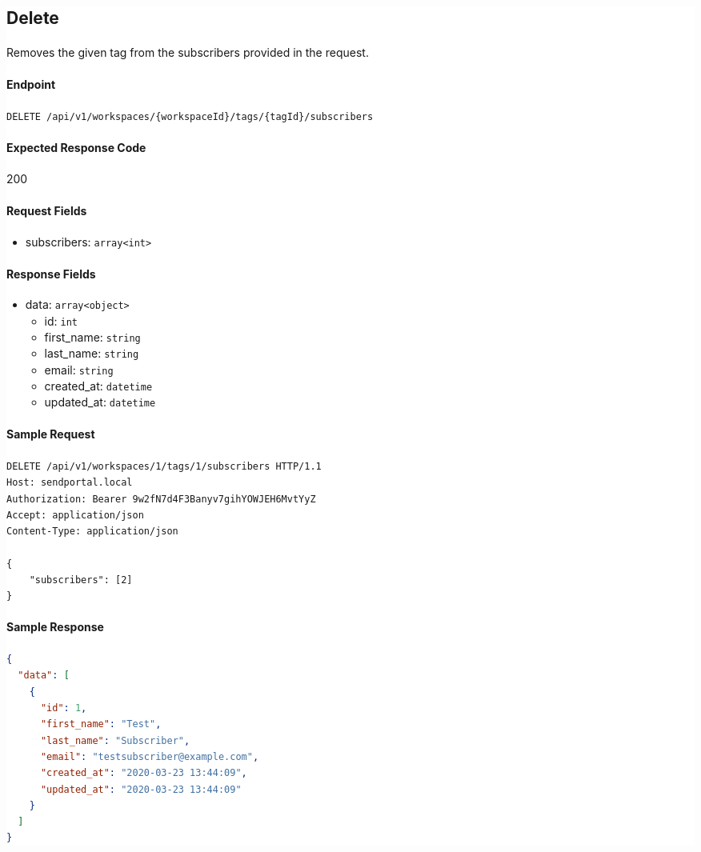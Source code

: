 
## Delete

Removes the given tag from the subscribers provided in the request.

#### Endpoint

`DELETE /api/v1/workspaces/{workspaceId}/tags/{tagId}/subscribers`

#### Expected Response Code
200

#### Request Fields

- subscribers: `array<int>`

#### Response Fields

- data: `array<object>`
  - id: `int`
  - first_name: `string`
  - last_name: `string`
  - email: `string`
  - created_at: `datetime`
  - updated_at: `datetime`

#### Sample Request

```
DELETE /api/v1/workspaces/1/tags/1/subscribers HTTP/1.1
Host: sendportal.local
Authorization: Bearer 9w2fN7d4F3Banyv7gihYOWJEH6MvtYyZ
Accept: application/json
Content-Type: application/json

{
	"subscribers": [2]
}
```

#### Sample Response

```json
{
  "data": [
    {
      "id": 1,
      "first_name": "Test",
      "last_name": "Subscriber",
      "email": "testsubscriber@example.com",
      "created_at": "2020-03-23 13:44:09",
      "updated_at": "2020-03-23 13:44:09"
    }
  ]
}
```
